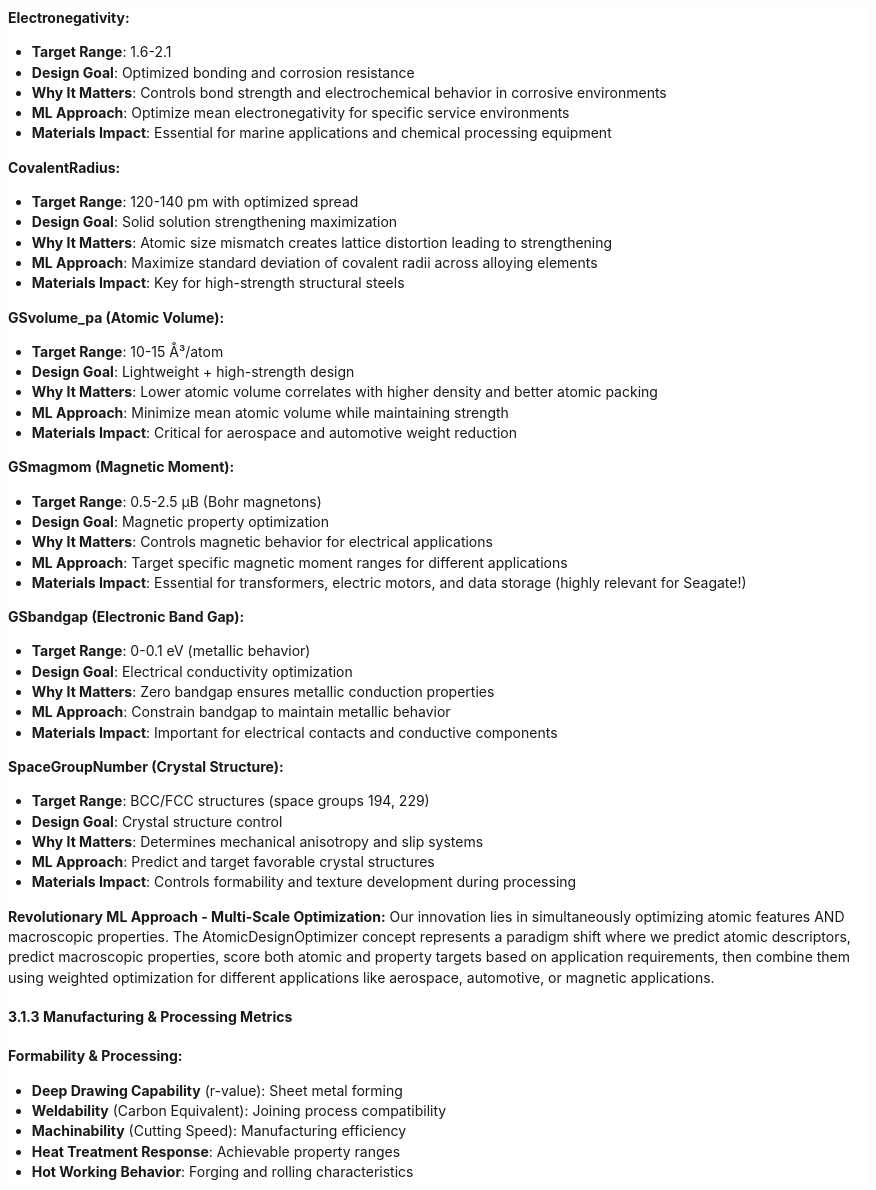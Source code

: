 **Electronegativity:**
- **Target Range**: 1.6-2.1
- **Design Goal**: Optimized bonding and corrosion resistance
- **Why It Matters**: Controls bond strength and electrochemical behavior in corrosive environments
- **ML Approach**: Optimize mean electronegativity for specific service environments
- **Materials Impact**: Essential for marine applications and chemical processing equipment

**CovalentRadius:**
- **Target Range**: 120-140 pm with optimized spread
- **Design Goal**: Solid solution strengthening maximization
- **Why It Matters**: Atomic size mismatch creates lattice distortion leading to strengthening
- **ML Approach**: Maximize standard deviation of covalent radii across alloying elements
- **Materials Impact**: Key for high-strength structural steels

**GSvolume_pa (Atomic Volume):**
- **Target Range**: 10-15 Å³/atom
- **Design Goal**: Lightweight + high-strength design
- **Why It Matters**: Lower atomic volume correlates with higher density and better atomic packing
- **ML Approach**: Minimize mean atomic volume while maintaining strength
- **Materials Impact**: Critical for aerospace and automotive weight reduction

**GSmagmom (Magnetic Moment):**
- **Target Range**: 0.5-2.5 μB (Bohr magnetons)
- **Design Goal**: Magnetic property optimization
- **Why It Matters**: Controls magnetic behavior for electrical applications
- **ML Approach**: Target specific magnetic moment ranges for different applications
- **Materials Impact**: Essential for transformers, electric motors, and data storage (highly relevant for Seagate!)

**GSbandgap (Electronic Band Gap):**
- **Target Range**: 0-0.1 eV (metallic behavior)
- **Design Goal**: Electrical conductivity optimization
- **Why It Matters**: Zero bandgap ensures metallic conduction properties
- **ML Approach**: Constrain bandgap to maintain metallic behavior
- **Materials Impact**: Important for electrical contacts and conductive components

**SpaceGroupNumber (Crystal Structure):**
- **Target Range**: BCC/FCC structures (space groups 194, 229)
- **Design Goal**: Crystal structure control
- **Why It Matters**: Determines mechanical anisotropy and slip systems
- **ML Approach**: Predict and target favorable crystal structures
- **Materials Impact**: Controls formability and texture development during processing

**Revolutionary ML Approach - Multi-Scale Optimization:**
Our innovation lies in simultaneously optimizing atomic features AND macroscopic properties. The AtomicDesignOptimizer concept represents a paradigm shift where we predict atomic descriptors, predict macroscopic properties, score both atomic and property targets based on application requirements, then combine them using weighted optimization for different applications like aerospace, automotive, or magnetic applications.

#### 3.1.3 Manufacturing & Processing Metrics

**Formability & Processing:**
- **Deep Drawing Capability** (r-value): Sheet metal forming
- **Weldability** (Carbon Equivalent): Joining process compatibility
- **Machinability** (Cutting Speed): Manufacturing efficiency
- **Heat Treatment Response**: Achievable property ranges
- **Hot Working Behavior**: Forging and rolling characteristics
